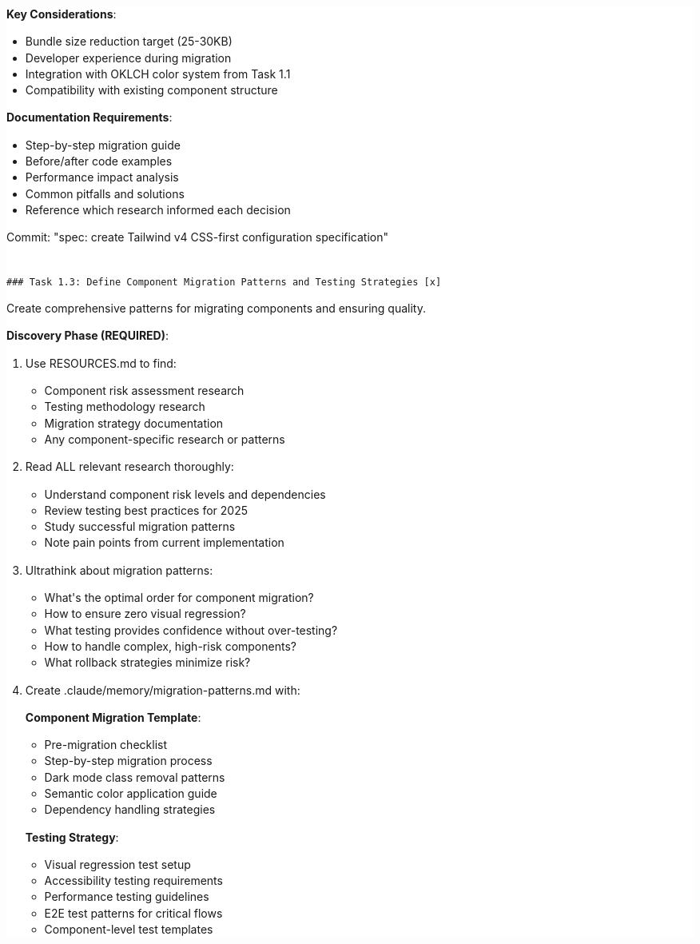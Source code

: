 **Key Considerations**:
- Bundle size reduction target (25-30KB)
- Developer experience during migration
- Integration with OKLCH color system from Task 1.1
- Compatibility with existing component structure

**Documentation Requirements**:
- Step-by-step migration guide
- Before/after code examples
- Performance impact analysis
- Common pitfalls and solutions
- Reference which research informed each decision

Commit: "spec: create Tailwind v4 CSS-first configuration specification"
```

### Task 1.3: Define Component Migration Patterns and Testing Strategies [x]
```
Create comprehensive patterns for migrating components and ensuring quality.

**Discovery Phase (REQUIRED)**:
1. Use RESOURCES.md to find:
   - Component risk assessment research
   - Testing methodology research
   - Migration strategy documentation
   - Any component-specific research or patterns

2. Read ALL relevant research thoroughly:
   - Understand component risk levels and dependencies
   - Review testing best practices for 2025
   - Study successful migration patterns
   - Note pain points from current implementation

3. Ultrathink about migration patterns:
   - What's the optimal order for component migration?
   - How to ensure zero visual regression?
   - What testing provides confidence without over-testing?
   - How to handle complex, high-risk components?
   - What rollback strategies minimize risk?

4. Create .claude/memory/migration-patterns.md with:
   
   **Component Migration Template**:
   - Pre-migration checklist
   - Step-by-step migration process
   - Dark mode class removal patterns
   - Semantic color application guide
   - Dependency handling strategies
   
   **Testing Strategy**:
   - Visual regression test setup
   - Accessibility testing requirements
   - Performance testing guidelines
   - E2E test patterns for critical flows
   - Component-level test templates
   
